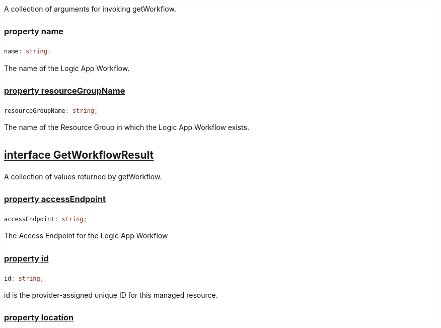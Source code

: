 A collection of arguments for invoking getWorkflow.

<h3 class="pdoc-member-header">
<a class="pdoc-child-name" href="https://github.com/pulumi/pulumi-azure/blob/master/sdk/nodejs/logicapps/getWorkflow.ts#L24">property name</a>
</h3>

```typescript
name: string;
```


The name of the Logic App Workflow.

<h3 class="pdoc-member-header">
<a class="pdoc-child-name" href="https://github.com/pulumi/pulumi-azure/blob/master/sdk/nodejs/logicapps/getWorkflow.ts#L28">property resourceGroupName</a>
</h3>

```typescript
resourceGroupName: string;
```


The name of the Resource Group in which the Logic App Workflow exists.

<h2 class="pdoc-module-header" id="GetWorkflowResult">
<a class="pdoc-member-name" href="https://github.com/pulumi/pulumi-azure/blob/master/sdk/nodejs/logicapps/getWorkflow.ts#L34">interface GetWorkflowResult</a>
</h2>

A collection of values returned by getWorkflow.

<h3 class="pdoc-member-header">
<a class="pdoc-child-name" href="https://github.com/pulumi/pulumi-azure/blob/master/sdk/nodejs/logicapps/getWorkflow.ts#L38">property accessEndpoint</a>
</h3>

```typescript
accessEndpoint: string;
```


The Access Endpoint for the Logic App Workflow

<h3 class="pdoc-member-header">
<a class="pdoc-child-name" href="https://github.com/pulumi/pulumi-azure/blob/master/sdk/nodejs/logicapps/getWorkflow.ts#L62">property id</a>
</h3>

```typescript
id: string;
```


id is the provider-assigned unique ID for this managed resource.

<h3 class="pdoc-member-header">
<a class="pdoc-child-name" href="https://github.com/pulumi/pulumi-azure/blob/master/sdk/nodejs/logicapps/getWorkflow.ts#L42">property location</a>
</h3>

